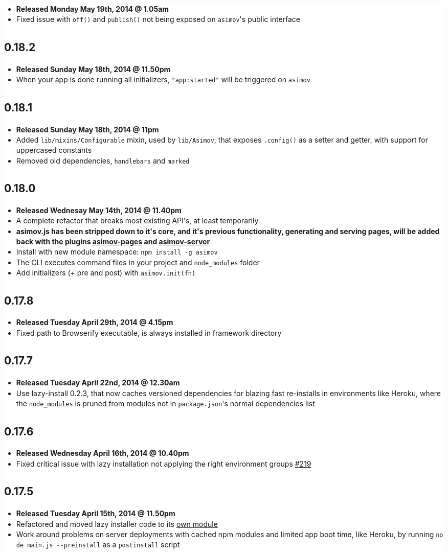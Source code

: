   - **Released Monday May 19th, 2014 @ 1.05am**
  - Fixed issue with ```off()``` and ```publish()``` not being exposed on ```asimov```'s public interface

## 0.18.2

  - **Released Sunday May 18th, 2014 @ 11.50pm**
  - When your app is done running all initializers, ```"app:started"``` will be triggered on ```asimov```

## 0.18.1

  - **Released Sunday May 18th, 2014 @ 11pm**
  - Added ```lib/mixins/Configurable``` mixin, used by ```lib/Asimov```, that exposes ```.config()``` as a setter and getter, with support for uppercased constants
  - Removed old dependencies, ```handlebars``` and ```marked```

## 0.18.0

  - **Released Wednesay May 14th, 2014 @ 11.40pm**
  - A complete refactor that breaks most existing API's, at least temporarily
  - **asimov.js has been stripped down to it's core, and it's previous functionality, generating and serving pages, will be added back with the plugins [asimov-pages](http://asimovjs.org/docs/pages) and [asimov-server](http://asimovjs.org/docs/server)**
  - Install with new module namespace: ```npm install -g asimov```
  - The CLI executes command files in your project and ```node_modules``` folder
  - Add initializers (+ pre and post) with ```asimov.init(fn)```

## 0.17.8

  - **Released Tuesday April 29th, 2014 @ 4.15pm**
  - Fixed path to Browserify executable, is always installed in framework directory

## 0.17.7

  - **Released Tuesday April 22nd, 2014 @ 12.30am**
  - Use lazy-install 0.2.3, that now caches versioned dependencies for blazing fast re-installs in environments like Heroku, where the ```node_modules``` is pruned from modules not in ```package.json```'s normal dependencies list

## 0.17.6

  - **Released Wednesday April 16th, 2014 @ 10.40pm**
  - Fixed critical issue with lazy installation not applying the right environment groups [#219](https://github.com/adamrenklint/asimov.js/issues/219)

## 0.17.5

  - **Released Tuesday April 15th, 2014 @ 11.50pm**
  - Refactored and moved lazy installer code to its [own module](https://www.npmjs.org/package/lazy-install)
  - Work around problems on server deployments with cached npm modules and limited app boot time, like Heroku, by running ```node main.js --preinstall``` as a ```postinstall``` script
